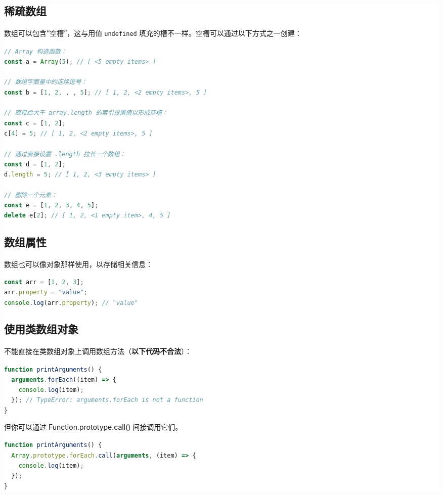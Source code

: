

## 稀疏数组

数组可以包含“空槽”，这与用值 `undefined` 填充的槽不一样。空槽可以通过以下方式之一创建：

```javascript
// Array 构造函数：
const a = Array(5); // [ <5 empty items> ]

// 数组字面量中的连续逗号：
const b = [1, 2, , , 5]; // [ 1, 2, <2 empty items>, 5 ]

// 直接给大于 array.length 的索引设置值以形成空槽：
const c = [1, 2];
c[4] = 5; // [ 1, 2, <2 empty items>, 5 ]

// 通过直接设置 .length 拉长一个数组：
const d = [1, 2];
d.length = 5; // [ 1, 2, <3 empty items> ]

// 删除一个元素：
const e = [1, 2, 3, 4, 5];
delete e[2]; // [ 1, 2, <1 empty item>, 4, 5 ]
```



## 数组属性

数组也可以像对象那样使用，以存储相关信息：

```javascript
const arr = [1, 2, 3];
arr.property = "value";
console.log(arr.property); // "value"
```



## 使用类数组对象

不能直接在类数组对象上调用数组方法（**以下代码不合法**）：

```javascript
function printArguments() {
  arguments.forEach((item) => {
    console.log(item);
  }); // TypeError: arguments.forEach is not a function
}
```



但你可以通过 Function.prototype.call() 间接调用它们。

```javascript
function printArguments() {
  Array.prototype.forEach.call(arguments, (item) => {
    console.log(item);
  });
}
```
